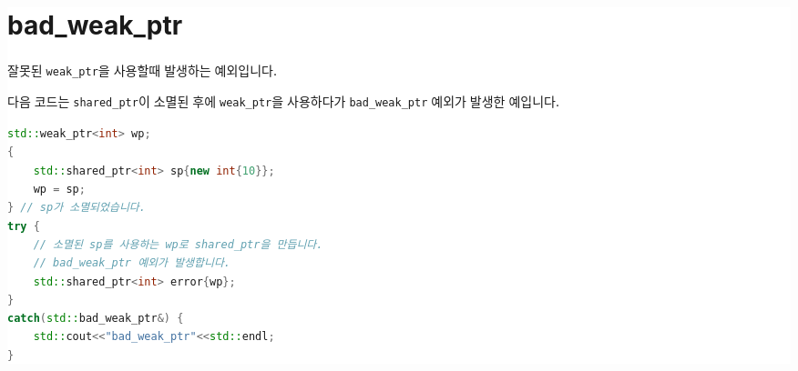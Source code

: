 # bad_weak_ptr

잘못된 `weak_ptr`을 사용할때 발생하는 예외입니다. 

다음 코드는 `shared_ptr`이 소멸된 후에 `weak_ptr`을 사용하다가 `bad_weak_ptr` 예외가 발생한 예입니다.

```cpp
std::weak_ptr<int> wp;
{
    std::shared_ptr<int> sp{new int{10}};
    wp = sp;
} // sp가 소멸되었습니다.
try {
    // 소멸된 sp를 사용하는 wp로 shared_ptr을 만듭니다.
    // bad_weak_ptr 예외가 발생합니다.
    std::shared_ptr<int> error{wp};
}
catch(std::bad_weak_ptr&) {
    std::cout<<"bad_weak_ptr"<<std::endl;
}
```
